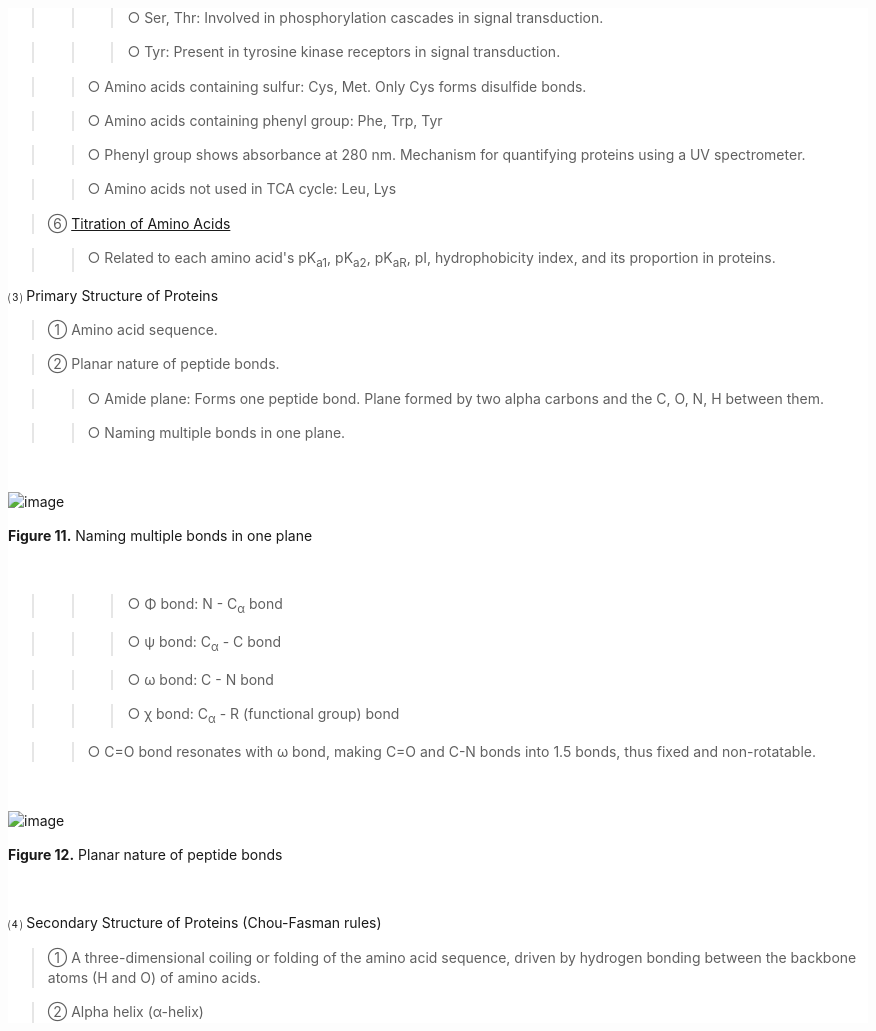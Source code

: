 >>> ○ Ser, Thr: Involved in phosphorylation cascades in signal transduction.

>>> ○ Tyr: Present in tyrosine kinase receptors in signal transduction.

>> ○ Amino acids containing sulfur: Cys, Met. Only Cys forms disulfide bonds.

>> ○ Amino acids containing phenyl group: Phe, Trp, Tyr

>> ○ Phenyl group shows absorbance at 280 nm. Mechanism for quantifying proteins using a UV spectrometer.

>> ○ Amino acids not used in TCA cycle: Leu, Lys

> ⑥ [Titration of Amino Acids](https://jb243.github.io/pages/1352#footnote_link_67_55)

>> ○ Related to each amino acid's pK<sub>a1</sub>, pK<sub>a2</sub>, pK<sub>aR</sub>, pI, hydrophobicity index, and its proportion in proteins.

⑶ Primary Structure of Proteins

> ① Amino acid sequence.

> ② Planar nature of peptide bonds.

>> ○ Amide plane: Forms one peptide bond. Plane formed by two alpha carbons and the C, O, N, H between them.

>> ○ Naming multiple bonds in one plane.

<br>

![image](https://github.com/user-attachments/assets/6b3119d0-8fca-475e-a138-3f061403045b)

**Figure 11.** Naming multiple bonds in one plane

<br>

>>> ○ Φ bond: N - C<sub>α</sub> bond

>>> ○ ψ bond: C<sub>α</sub> - C bond

>>> ○ ω bond: C - N bond

>>> ○ χ bond: C<sub>α</sub> - R (functional group) bond

>> ○ C=O bond resonates with ω bond, making C=O and C-N bonds into 1.5 bonds, thus fixed and non-rotatable.

<br>

![image](https://github.com/user-attachments/assets/22328d39-320a-42cd-ba91-5ab23c5c1bf7)

**Figure 12.** Planar nature of peptide bonds

<br>

⑷ Secondary Structure of Proteins (Chou-Fasman rules)

> ① A three-dimensional coiling or folding of the amino acid sequence, driven by hydrogen bonding between the backbone atoms (H and O) of amino acids.

> ② Alpha helix (α-helix)
